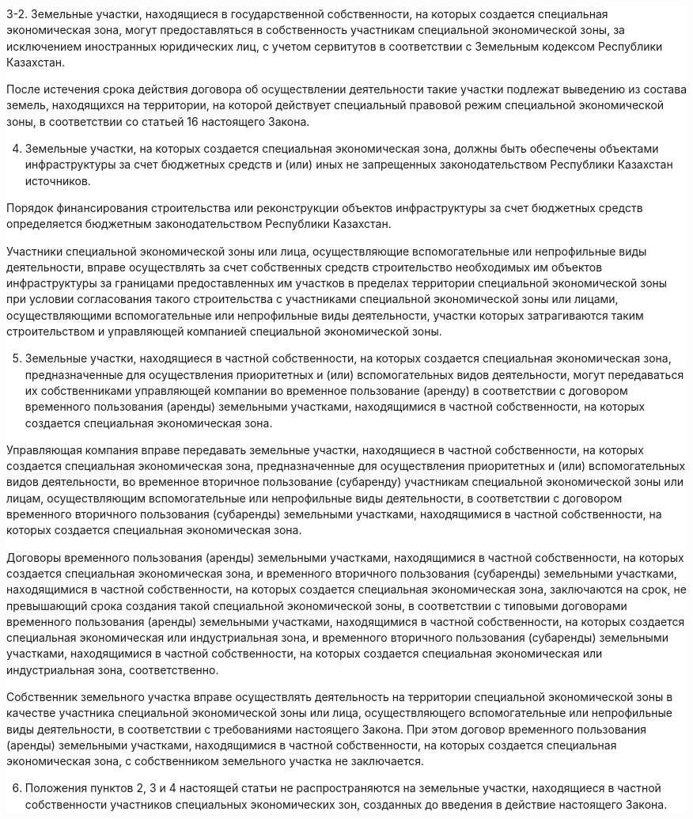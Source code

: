 3-2. Земельные участки, находящиеся в государственной собственности, на которых создается специальная экономическая зона, могут предоставляться в собственность участникам специальной экономической зоны, за исключением иностранных юридических лиц, с учетом сервитутов в соответствии с Земельным кодексом Республики Казахстан.

После истечения срока действия договора об осуществлении деятельности такие участки подлежат выведению из состава земель, находящихся на территории, на которой действует специальный правовой режим специальной экономической зоны, в соответствии со статьей 16 настоящего Закона.

4. Земельные участки, на которых создается специальная экономическая зона, должны быть обеспечены объектами инфраструктуры за счет бюджетных средств и (или) иных не запрещенных законодательством Республики Казахстан источников.

Порядок финансирования строительства или реконструкции объектов инфраструктуры за счет бюджетных средств определяется бюджетным законодательством Республики Казахстан.

Участники специальной экономической зоны или лица, осуществляющие вспомогательные или непрофильные виды деятельности, вправе осуществлять за счет собственных средств строительство необходимых им объектов инфраструктуры за границами предоставленных им участков в пределах территории специальной экономической зоны при условии согласования такого строительства с участниками специальной экономической зоны или лицами, осуществляющими вспомогательные или непрофильные виды деятельности, участки которых затрагиваются таким строительством и управляющей компанией специальной экономической зоны.

5. Земельные участки, находящиеся в частной собственности, на которых создается специальная экономическая зона, предназначенные для осуществления приоритетных и (или) вспомогательных видов деятельности, могут передаваться их собственниками управляющей компании во временное пользование (аренду) в соответствии с договором временного пользования (аренды) земельными участками, находящимися в частной собственности, на которых создается специальная экономическая зона.

Управляющая компания вправе передавать земельные участки, находящиеся в частной собственности, на которых создается специальная экономическая зона, предназначенные для осуществления приоритетных и (или) вспомогательных видов деятельности, во временное вторичное пользование (субаренду) участникам специальной экономической зоны или лицам, осуществляющим вспомогательные или непрофильные виды деятельности, в соответствии с договором временного вторичного пользования (субаренды) земельными участками, находящимися в частной собственности, на которых создается специальная экономическая зона.

Договоры временного пользования (аренды) земельными участками, находящимися в частной собственности, на которых создается специальная экономическая зона, и временного вторичного пользования (субаренды) земельными участками, находящимися в частной собственности, на которых создается специальная экономическая зона, заключаются на срок, не превышающий срока создания такой специальной экономической зоны, в соответствии с типовыми договорами временного пользования (аренды) земельными участками, находящимися в частной собственности, на которых создается специальная экономическая или индустриальная зона, и временного вторичного пользования (субаренды) земельными участками, находящимися в частной собственности, на которых создается специальная экономическая или индустриальная зона, соответственно.

Собственник земельного участка вправе осуществлять деятельность на территории специальной экономической зоны в качестве участника специальной экономической зоны или лица, осуществляющего вспомогательные или непрофильные виды деятельности, в соответствии с требованиями настоящего Закона. При этом договор временного пользования (аренды) земельными участками, находящимися в частной собственности, на которых создается специальная экономическая зона, с собственником земельного участка не заключается.

6. Положения пунктов 2, 3 и 4 настоящей статьи не распространяются на земельные участки, находящиеся в частной собственности участников специальных экономических зон, созданных до введения в действие настоящего Закона.
